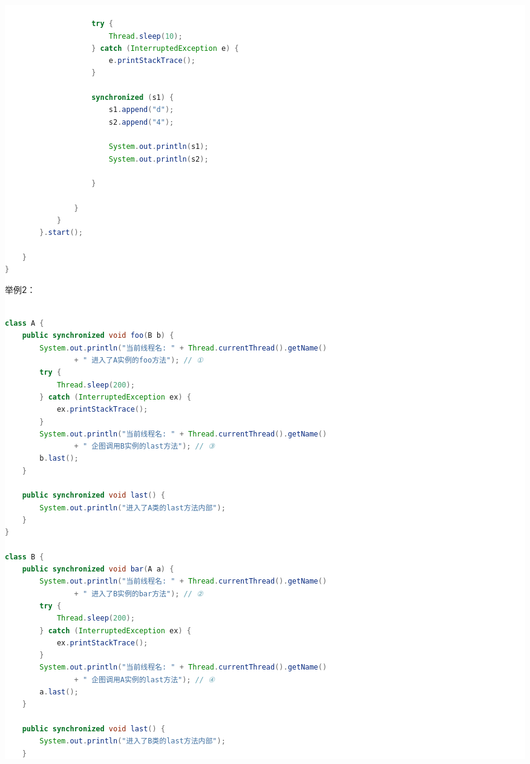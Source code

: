```java

					try {
						Thread.sleep(10);
					} catch (InterruptedException e) {
						e.printStackTrace();
					}
					
					synchronized (s1) {
						s1.append("d");
						s2.append("4");

						System.out.println(s1);
						System.out.println(s2);

					}

				}
			}
		}.start();

	}
}
```

举例2：

```java

class A {
	public synchronized void foo(B b) {
		System.out.println("当前线程名: " + Thread.currentThread().getName()
				+ " 进入了A实例的foo方法"); // ①
		try {
			Thread.sleep(200);
		} catch (InterruptedException ex) {
			ex.printStackTrace();
		}
		System.out.println("当前线程名: " + Thread.currentThread().getName()
				+ " 企图调用B实例的last方法"); // ③
		b.last();
	}

	public synchronized void last() {
		System.out.println("进入了A类的last方法内部");
	}
}

class B {
	public synchronized void bar(A a) {
		System.out.println("当前线程名: " + Thread.currentThread().getName()
				+ " 进入了B实例的bar方法"); // ②
		try {
			Thread.sleep(200);
		} catch (InterruptedException ex) {
			ex.printStackTrace();
		}
		System.out.println("当前线程名: " + Thread.currentThread().getName()
				+ " 企图调用A实例的last方法"); // ④
		a.last();
	}

	public synchronized void last() {
		System.out.println("进入了B类的last方法内部");
	}
```